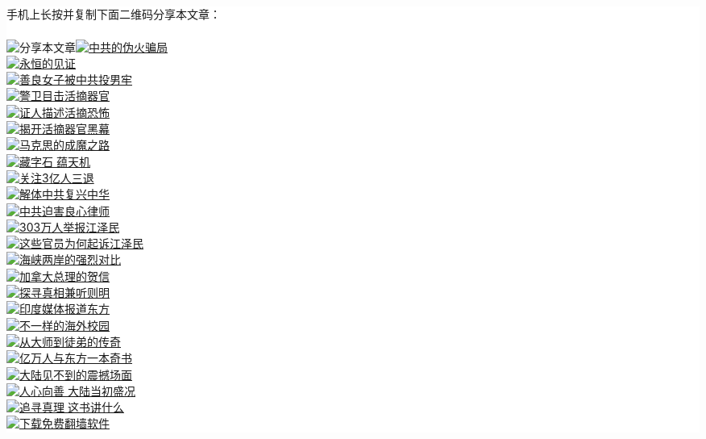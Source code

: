 ####
手机上长按并复制下面二维码分享本文章：<br><br><img src="http://www.hehaibao.com/qr/index.php?m=1&e=L&p=10&t=&d=https://github.com/asdfghy6/djy/blob/master/gb/17/2/10/n8797143.md%231" title="分享本文章"></td><td VALIGN=TOP><a href="https://github.com/asdfghy6/djy/blob/master/gb/16/1/21/n4622075.md?dfh#1" target="_blank"><img src="https://raw.githubusercontent.com/asdfghy6/djy/master/gb/300/wei-f1.jpg" title="中共的伪火骗局"  alt="中共的伪火骗局"></a><br><a href="https://github.com/asdfghy6/yh/blob/master/README.md?dfh#1" target="_blank"><img src="https://raw.githubusercontent.com/asdfghy6/djy/master/gb/300/yong-h.jpg" title="永恒的见证"  alt="永恒的见证"></a><br><a href="https://github.com/asdfghy6/djy/blob/master/gb/13/9/29/n3974789.md?dfh#1" target="_blank"><img src="https://raw.githubusercontent.com/asdfghy6/djy/master/gb/300/shang-lnz.jpg" title="善良女子被中共投男牢"  alt="善良女子被中共投男牢"></a><br><a href="https://github.com/asdfghy6/djy/blob/master/gb/16/3/16/n4663449.md?dfh#1" target="_blank"><img src="https://raw.githubusercontent.com/asdfghy6/djy/master/gb/300/huo-z3.jpg" title="警卫目击活摘器官"  alt="警卫目击活摘器官"></a><br><a href="https://github.com/asdfghy6/djy/blob/master/gb/16/8/7/n8177641.md?dfh#1" target="_blank"><img src="https://raw.githubusercontent.com/asdfghy6/djy/master/gb/300/huo-z4.jpg" title="证人描述活摘恐怖"  alt="证人描述活摘恐怖"></a><br><a href="https://github.com/asdfghy6/djy/blob/master/gb/10/4/19/n2881569.md?dfh#1" target="_blank"><img src="https://raw.githubusercontent.com/asdfghy6/djy/master/gb/300/huo-z1.jpg" title="揭开活摘器官黑幕"  alt="揭开活摘器官黑幕"></a><br><a href="https://github.com/asdfghy6/djy/blob/master/gb/10/11/7/n3077476.md?dfh#1" target="_blank"><img src="https://raw.githubusercontent.com/asdfghy6/djy/master/gb/300/ma-ks.jpg" title="马克思的成魔之路"  alt="马克思的成魔之路"></a><br><a href="https://github.com/asdfghy6/djy/blob/master/gb/14/6/9/n4173977.md?dfh#1" target="_blank"><img src="https://raw.githubusercontent.com/asdfghy6/djy/master/gb/300/chang-zs.jpg" title="藏字石 蕴天机"  alt="藏字石 蕴天机"></a><br><a href="https://github.com/asdfghy6/djy/blob/master/gb/18/5/10/n10381511.md?dfh#1" target="_blank"><img src="https://raw.githubusercontent.com/asdfghy6/djy/master/gb/300/st1.jpg" title="关注3亿人三退"  alt="关注3亿人三退"></a><br><a href="https://github.com/asdfghy6/djy/blob/master/gb/18/3/21/n10237682.md?dfh#1" target="_blank"><img src="https://raw.githubusercontent.com/asdfghy6/djy/master/gb/300/jie-t.jpg" title="解体中共复兴中华"  alt="解体中共复兴中华"></a><br><a href="https://github.com/asdfghy6/djy/blob/master/gb/9/2/9/n2422991.md?dfh#1" target="_blank"><img src="https://raw.githubusercontent.com/asdfghy6/djy/master/gb/300/gao-zs.jpg" title="中共迫害良心律师"  alt="中共迫害良心律师"></a><br><a href="https://github.com/asdfghy6/djy/blob/master/gb/18/12/9/n10900044.md?dfh#1" target="_blank"><img src="https://raw.githubusercontent.com/asdfghy6/djy/master/gb/300/sj1.jpg" title="303万人举报江泽民"  alt="303万人举报江泽民"></a><br><a href="https://github.com/asdfghy6/djy/blob/master/gb/18/8/28/n10672014.md?dfh#1" target="_blank"><img src="https://raw.githubusercontent.com/asdfghy6/djy/master/gb/300/sj2.jpg" title="这些官员为何起诉江泽民"  alt="这些官员为何起诉江泽民"></a><br><a href="https://github.com/asdfghy6/djy/blob/master/gb/8/12/18/n2367165.md?dfh#1" target="_blank"><img src="https://raw.githubusercontent.com/asdfghy6/djy/master/gb/300/liangan.jpg" title="海峡两岸的强烈对比"  alt="海峡两岸的强烈对比"></a><br><a href="https://github.com/asdfghy6/djy/blob/master/gb/15/5/5/n4427238.md?dfh#1" target="_blank"><img src="https://raw.githubusercontent.com/asdfghy6/djy/master/gb/300/jia-ndzl.jpg" title="加拿大总理的贺信"  alt="加拿大总理的贺信"></a><br><a href="https://github.com/asdfghy6/djy/blob/master/gb/11/6/17/n3289382.md?dfh#1" target="_blank">
<img src="https://raw.githubusercontent.com/asdfghy6/djy/master/gb/300/xiao-wd.jpg" title="探寻真相兼听则明"  alt="探寻真相兼听则明"></a><br><a href="https://github.com/asdfghy6/djy/blob/master/gb/18/10/27/n10812623.md?dfh#1" target="_blank"><img src="https://raw.githubusercontent.com/asdfghy6/djy/master/gb/300/yindu.jpg" title="印度媒体报道东方"  alt="印度媒体报道东方"></a><br><a href="https://github.com/asdfghy6/djy/blob/master/gb/18/6/9/n10469652.md?dfh#1" target="_blank"><img src="https://raw.githubusercontent.com/asdfghy6/djy/master/gb/300/xie-j.jpg" title="不一样的海外校园"  alt="不一样的海外校园"></a><br><a href="https://github.com/asdfghy6/djy/blob/master/gb/7/4/5/n1669415.md?dfh#1" target="_blank"><img src="https://raw.githubusercontent.com/asdfghy6/djy/master/gb/300/li-up.jpg" title="从大师到徒弟的传奇"  alt="从大师到徒弟的传奇"></a><br><a href="https://github.com/asdfghy6/djy/blob/master/gb/17/5/26/n9191512.md?dfh#1" target="_blank"><img src="https://raw.githubusercontent.com/asdfghy6/djy/master/gb/300/zfl2.jpg" title="亿万人与东方一本奇书"  alt="亿万人与东方一本奇书"></a><br><a href="https://github.com/asdfghy6/djy/blob/master/gb/13/11/27/n4020290.md?dfh#1" target="_blank"><img src="https://raw.githubusercontent.com/asdfghy6/djy/master/gb/300/zhen-h.jpg" title="大陆见不到的震撼场面"  alt="大陆见不到的震撼场面"></a><br><a href="https://github.com/asdfghy6/djy/blob/master/gb/15/7/17/n4482910.md?dfh#1" target="_blank"><img src="https://raw.githubusercontent.com/asdfghy6/djy/master/gb/300/dalu-sk.jpg" title="人心向善 大陆当初盛况"  alt="人心向善 大陆当初盛况"></a><br><a href="https://github.com/asdfghy6/djy/blob/master/gb/9/10/15/n2689419.md?dfh#1" target="_blank"><img src="https://raw.githubusercontent.com/asdfghy6/djy/master/gb/300/zfl1.jpg" title="追寻真理 这书讲什么"  alt="追寻真理 这书讲什么"></a><br><a href="https://github.com/asdfghy6/fq/blob/master/README.md?dfh#1" target="_blank"><img src="https://raw.githubusercontent.com/asdfghy6/djy/master/gb/300/fq1.jpg" title="下载免费翻墙软件"  alt="下载免费翻墙软件"></a><br></td></tr></table>
